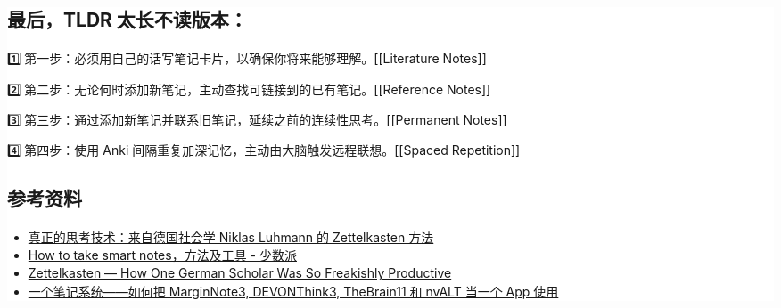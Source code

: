 ## 最后，TLDR 太长不读版本：

1️⃣ 第一步：必须用自己的话写笔记卡片，以确保你将来能够理解。[[Literature Notes]]

2️⃣ 第二步：无论何时添加新笔记，主动查找可链接到的已有笔记。[[Reference Notes]]

3️⃣ 第三步：通过添加新笔记并联系旧笔记，延续之前的连续性思考。[[Permanent Notes]]

4️⃣ 第四步：使用 Anki 间隔重复加深记忆，主动由大脑触发远程联想。[[Spaced Repetition]]

## 参考资料

- [真正的思考技术：来自德国社会学 Niklas Luhmann 的 Zettelkasten 方法](https://mp.weixin.qq.com/s/XveXTT8GDjFv2rt9iMU2RQ)
- [How to take smart notes，方法及工具 - 少数派](https://sspai.com/post/60466)
- [Zettelkasten — How One German Scholar Was So Freakishly Productive](https://writingcooperative.com/zettelkasten-how-one-german-scholar-was-so-freakishly-productive-997e4e0ca125)
- [一个笔记系统——如何把 MarginNote3, DEVONThink3, TheBrain11 和 nvALT 当一个 App 使用](https://www.bilibili.com/video/BV147411A7CP)
